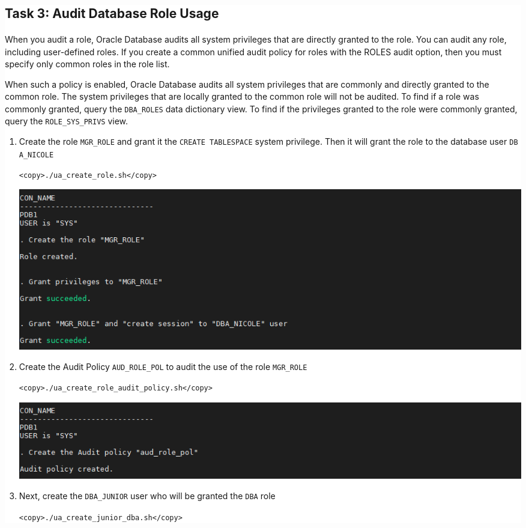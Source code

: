 ## Task 3: Audit Database Role Usage
When you audit a role, Oracle Database audits all system privileges that are directly granted to the role. You can audit any role, including user-defined roles. If you create a common unified audit policy for roles with the ROLES audit option, then you must specify only common roles in the role list.

When such a policy is enabled, Oracle Database audits all system privileges that are commonly and directly granted to the common role. The system privileges that are locally granted to the common role will not be audited. To find if a role was commonly granted, query the `DBA_ROLES` data dictionary view. To find if the privileges granted to the role were commonly granted, query the `ROLE_SYS_PRIVS` view.

1. Create the role `MGR_ROLE` and grant it the `CREATE TABLESPACE` system privilege. Then it will grant the role to the database user `DBA_NICOLE`

    ````
    <copy>./ua_create_role.sh</copy>
    ````

    ![Unified Auditing](./images/ua-018.png "Create the role MGR_ROLE")

2. Create the Audit Policy `AUD_ROLE_POL` to audit the use of the role `MGR_ROLE`

    ````
    <copy>./ua_create_role_audit_policy.sh</copy>
    ````

    ![Unified Auditing](./images/ua-019.png "Create the Audit Policy AUD_ROLE_POL")

3. Next, create the `DBA_JUNIOR` user who will be granted the `DBA` role

    ````
    <copy>./ua_create_junior_dba.sh</copy>
    ````
